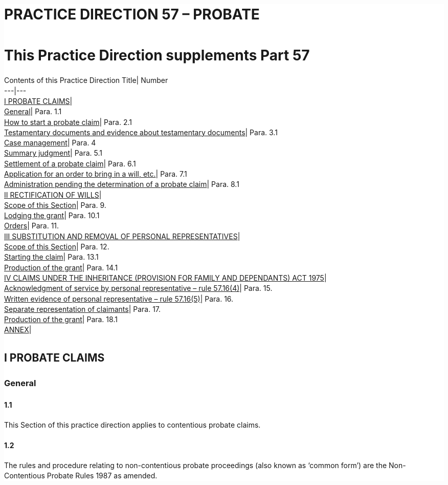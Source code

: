 # PRACTICE DIRECTION 57 – PROBATE
# This Practice Direction supplements Part 57
Contents of this Practice Direction
Title| Number  
---|---  
[I PROBATE CLAIMS](https://www.justice.gov.uk/courts/procedure-rules/civil/rules/part57/pd_part57#IDAGCB2)|   
[General](https://www.justice.gov.uk/courts/procedure-rules/civil/rules/part57/pd_part57#IDAJCB2)| Para. 1.1  
[How to start a probate claim](https://www.justice.gov.uk/courts/procedure-rules/civil/rules/part57/pd_part57#IDAJDB2)| Para. 2.1  
[Testamentary documents and evidence about testamentary documents](https://www.justice.gov.uk/courts/procedure-rules/civil/rules/part57/pd_part57#IDASHB2)| Para. 3.1  
[Case management](https://www.justice.gov.uk/courts/procedure-rules/civil/rules/part57/pd_part57#IDAXBG2)| Para. 4  
[Summary judgment](https://www.justice.gov.uk/courts/procedure-rules/civil/rules/part57/pd_part57#IDA3CG2)| Para. 5.1  
[Settlement of a probate claim](https://www.justice.gov.uk/courts/procedure-rules/civil/rules/part57/pd_part57#IDAREG2)| Para. 6.1  
[Application for an order to bring in a will, etc.](https://www.justice.gov.uk/courts/procedure-rules/civil/rules/part57/pd_part57#IDAXGG2)| Para. 7.1  
[Administration pending the determination of a probate claim](https://www.justice.gov.uk/courts/procedure-rules/civil/rules/part57/pd_part57#IDAUJG2)| Para. 8.1  
[II RECTIFICATION OF WILLS](https://www.justice.gov.uk/courts/procedure-rules/civil/rules/part57/pd_part57#IDAFNG2)|   
[Scope of this Section](https://www.justice.gov.uk/courts/procedure-rules/civil/rules/part57/pd_part57#IDAKNG2)| Para. 9.  
[Lodging the grant](https://www.justice.gov.uk/courts/procedure-rules/civil/rules/part57/pd_part57#IDA0NG2)| Para. 10.1  
[Orders](https://www.justice.gov.uk/courts/procedure-rules/civil/rules/part57/pd_part57#IDAYOG2)| Para. 11.  
[III SUBSTITUTION AND REMOVAL OF PERSONAL REPRESENTATIVES](https://www.justice.gov.uk/courts/procedure-rules/civil/rules/part57/pd_part57#IDAJPG2)|   
[Scope of this Section](https://www.justice.gov.uk/courts/procedure-rules/civil/rules/part57/pd_part57#IDAOPG2)| Para. 12.  
[Starting the claim](https://www.justice.gov.uk/courts/procedure-rules/civil/rules/part57/pd_part57#IDA4PG2)| Para. 13.1  
[Production of the grant](https://www.justice.gov.uk/courts/procedure-rules/civil/rules/part57/pd_part57#IDARUG2)| Para. 14.1  
[IV CLAIMS UNDER THE INHERITANCE (PROVISION FOR FAMILY AND DEPENDANTS) ACT 1975](https://www.justice.gov.uk/courts/procedure-rules/civil/rules/part57/pd_part57#IDACWG2)|   
[Acknowledgment of service by personal representative – rule 57.16(4)](https://www.justice.gov.uk/courts/procedure-rules/civil/rules/part57/pd_part57#IDAHWG2)| Para. 15.  
[Written evidence of personal representative – rule 57.16(5)](https://www.justice.gov.uk/courts/procedure-rules/civil/rules/part57/pd_part57#IDAZWG2)| Para. 16.  
[Separate representation of claimants](https://www.justice.gov.uk/courts/procedure-rules/civil/rules/part57/pd_part57#IDAOBH2)| Para. 17.  
[Production of the grant](https://www.justice.gov.uk/courts/procedure-rules/civil/rules/part57/pd_part57#IDASCH2)| Para. 18.1  
[ANNEX](https://www.justice.gov.uk/courts/procedure-rules/civil/rules/part57/pd_part57#IDABEH2)|   
## I PROBATE CLAIMS
### General
#### 1.1
This Section of this practice direction applies to contentious probate claims.
#### 1.2
The rules and procedure relating to non-contentious probate proceedings (also known as ‘common form’) are the Non-Contentious Probate Rules 1987 as amended.